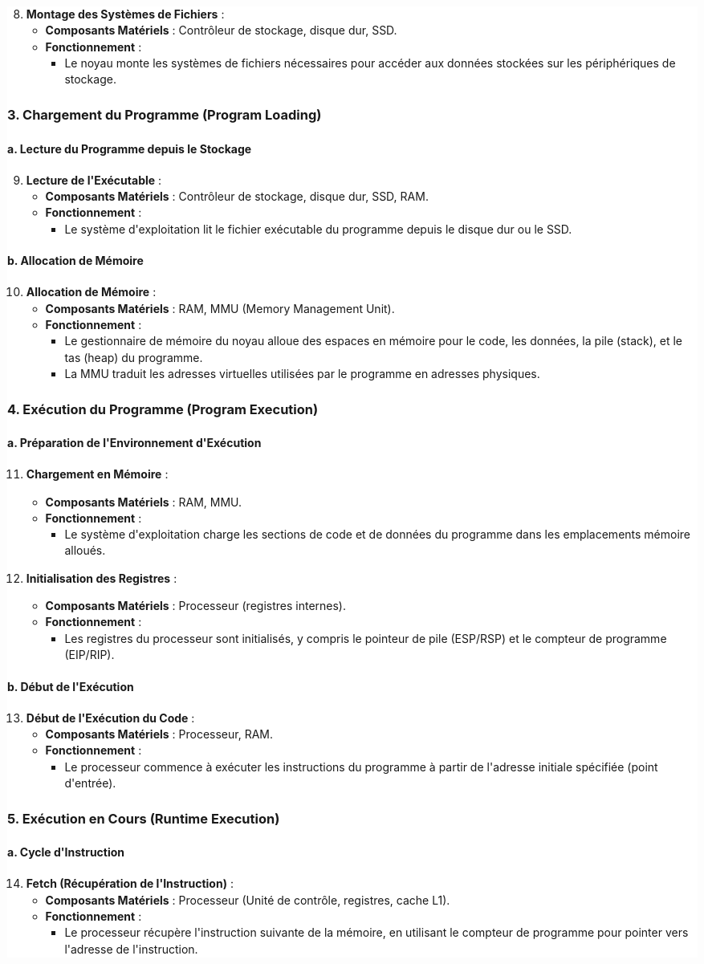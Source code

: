 8. **Montage des Systèmes de Fichiers** :
   - **Composants Matériels** : Contrôleur de stockage, disque dur, SSD.
   - **Fonctionnement** :
     - Le noyau monte les systèmes de fichiers nécessaires pour accéder aux données stockées sur les périphériques de stockage.

### 3. **Chargement du Programme (Program Loading)**

#### a. **Lecture du Programme depuis le Stockage**

9. **Lecture de l'Exécutable** :
   - **Composants Matériels** : Contrôleur de stockage, disque dur, SSD, RAM.
   - **Fonctionnement** :
     - Le système d'exploitation lit le fichier exécutable du programme depuis le disque dur ou le SSD.

#### b. **Allocation de Mémoire**

10. **Allocation de Mémoire** :
    - **Composants Matériels** : RAM, MMU (Memory Management Unit).
    - **Fonctionnement** :
      - Le gestionnaire de mémoire du noyau alloue des espaces en mémoire pour le code, les données, la pile (stack), et le tas (heap) du programme.
      - La MMU traduit les adresses virtuelles utilisées par le programme en adresses physiques.

### 4. **Exécution du Programme (Program Execution)**

#### a. **Préparation de l'Environnement d'Exécution**

11. **Chargement en Mémoire** :
    - **Composants Matériels** : RAM, MMU.
    - **Fonctionnement** :
      - Le système d'exploitation charge les sections de code et de données du programme dans les emplacements mémoire alloués.

12. **Initialisation des Registres** :
    - **Composants Matériels** : Processeur (registres internes).
    - **Fonctionnement** :
      - Les registres du processeur sont initialisés, y compris le pointeur de pile (ESP/RSP) et le compteur de programme (EIP/RIP).

#### b. **Début de l'Exécution**

13. **Début de l'Exécution du Code** :
    - **Composants Matériels** : Processeur, RAM.
    - **Fonctionnement** :
      - Le processeur commence à exécuter les instructions du programme à partir de l'adresse initiale spécifiée (point d'entrée).

### 5. **Exécution en Cours (Runtime Execution)**

#### a. **Cycle d'Instruction**

14. **Fetch (Récupération de l'Instruction)** :
    - **Composants Matériels** : Processeur (Unité de contrôle, registres, cache L1).
    - **Fonctionnement** :
      - Le processeur récupère l'instruction suivante de la mémoire, en utilisant le compteur de programme pour pointer vers l'adresse de l'instruction.

